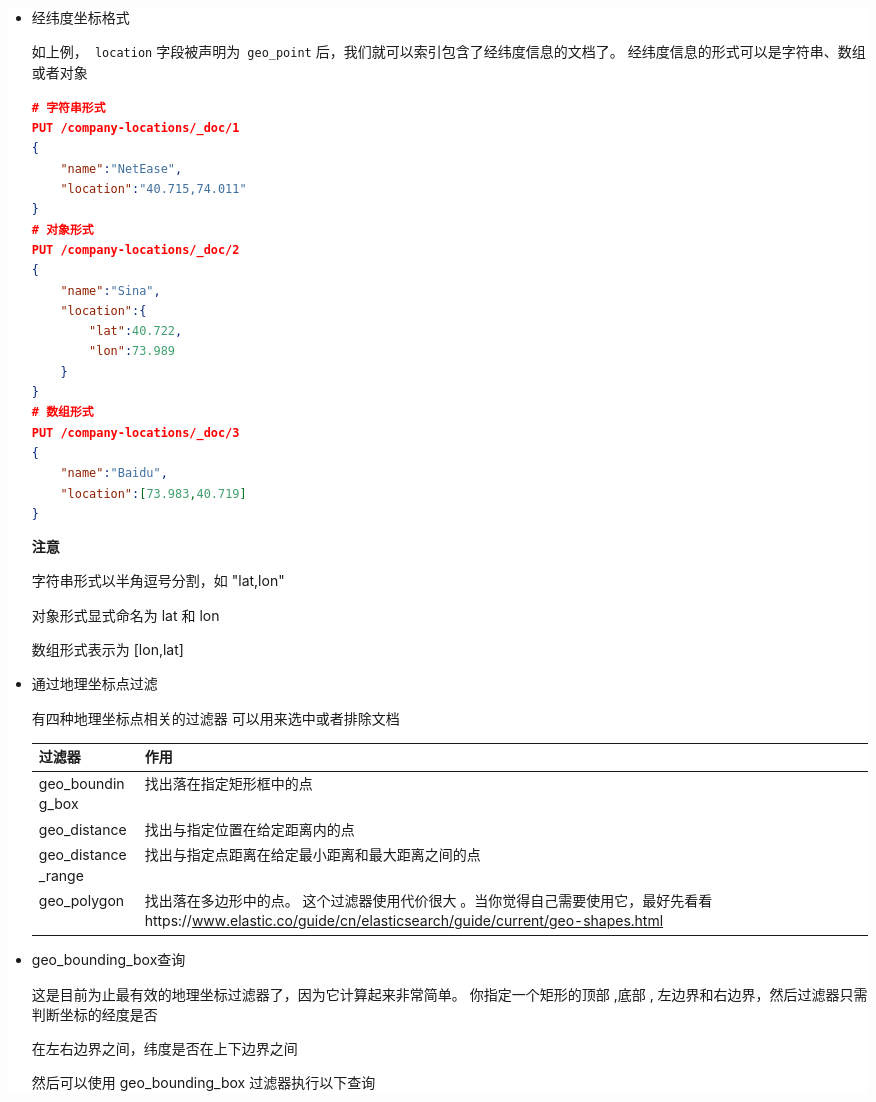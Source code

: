- 经纬度坐标格式

  如上例，` location` 字段被声明为` geo_point` 后，我们就可以索引包含了经纬度信息的文档了。 经纬度信息的形式可以是字符串、数组或者对象

  ```json
  # 字符串形式
  PUT /company-locations/_doc/1
  { 
      "name":"NetEase",
      "location":"40.715,74.011" 
  }
  # 对象形式 
  PUT /company-locations/_doc/2 
  { 
      "name":"Sina", 
      "location":{ 
          "lat":40.722, 
          "lon":73.989 
      } 
  }
  # 数组形式 
  PUT /company-locations/_doc/3 
  { 
      "name":"Baidu",
      "location":[73.983,40.719] 
  }
  ```

  **注意**

  字符串形式以半角逗号分割，如 "lat,lon" 

  对象形式显式命名为 lat 和 lon 

  数组形式表示为 [lon,lat]

- 通过地理坐标点过滤

  有四种地理坐标点相关的过滤器 可以用来选中或者排除文档

  | 过滤器             | 作用                                                         |
  | ------------------ | ------------------------------------------------------------ |
  | geo_bounding_box   | 找出落在指定矩形框中的点                                     |
  | geo_distance       | 找出与指定位置在给定距离内的点                               |
  | geo_distance_range | 找出与指定点距离在给定最小距离和最大距离之间的点             |
  | geo_polygon        | 找出落在多边形中的点。 这个过滤器使用代价很大 。当你觉得自己需要使用它，最好先看看https://www.elastic.co/guide/cn/elasticsearch/guide/current/geo-shapes.html |

- geo_bounding_box查询

  这是目前为止最有效的地理坐标过滤器了，因为它计算起来非常简单。 你指定一个矩形的顶部 ,底部 , 左边界和右边界，然后过滤器只需判断坐标的经度是否

  在左右边界之间，纬度是否在上下边界之间

  然后可以使用 geo_bounding_box 过滤器执行以下查询
